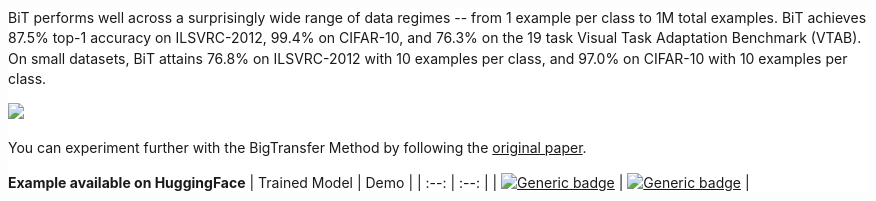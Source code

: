 BiT performs well across a surprisingly wide range of data regimes
-- from 1 example per class to 1M total examples. BiT achieves 87.5% top-1 accuracy on
ILSVRC-2012, 99.4% on CIFAR-10, and 76.3% on the 19 task Visual Task Adaptation Benchmark
(VTAB). On small datasets, BiT attains 76.8% on ILSVRC-2012 with 10 examples per class,
and 97.0% on CIFAR-10 with 10 examples per class.

![](https://i.imgur.com/b1Lw5fz.png)

You can experiment further with the BigTransfer Method by following the
[original paper](https://arxiv.org/abs/1912.11370).


**Example available on HuggingFace**
| Trained Model | Demo |
| :--: | :--: |
| [![Generic badge](https://img.shields.io/badge/%F0%9F%A4%97%20Model-bit-black.svg)](https://huggingface.co/keras-io/bit) | [![Generic badge](https://img.shields.io/badge/%F0%9F%A4%97%20Spaces-bit-black.svg)](https://huggingface.co/spaces/keras-io/siamese-contrastive) |
